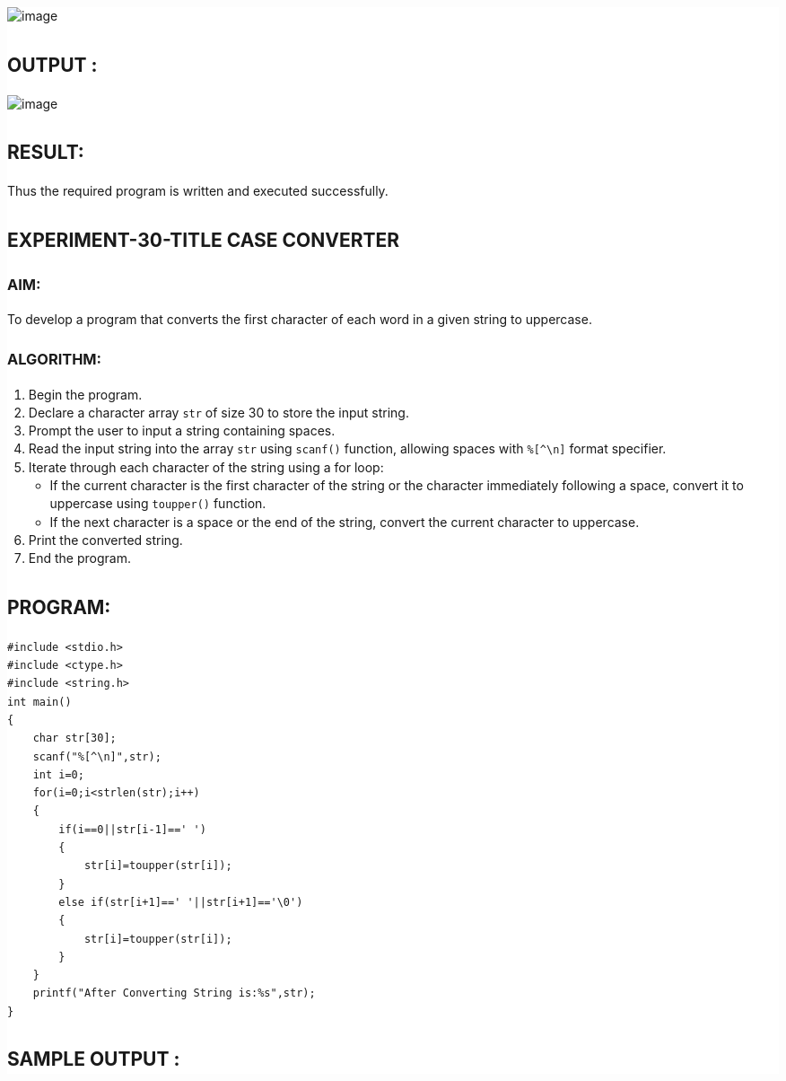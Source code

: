 ![image](https://github.com/EzhilsreeJ/MODULE-4/assets/144870412/7ebef428-7c21-484d-9aba-f278c9752054)



## OUTPUT :
![image](https://github.com/EzhilsreeJ/MODULE-4/assets/144870412/bafb3670-208f-4e2f-84fc-fb399aab7416)



## RESULT:
Thus the required program is written and executed successfully.



## EXPERIMENT-30-TITLE CASE CONVERTER

### AIM:
To develop a program that converts the first character of each word in a given string to uppercase.

### ALGORITHM:
1. Begin the program.
2. Declare a character array `str` of size 30 to store the input string.
3. Prompt the user to input a string containing spaces.
4. Read the input string into the array `str` using `scanf()` function, allowing spaces with `%[^\n]` format specifier.
5. Iterate through each character of the string using a for loop:
   - If the current character is the first character of the string or the character immediately following a space, convert it to uppercase using `toupper()` function.
   - If the next character is a space or the end of the string, convert the current character to uppercase.
6. Print the converted string.
7. End the program.

## PROGRAM:
``` 
#include <stdio.h>
#include <ctype.h>
#include <string.h>
int main()
{
    char str[30];
    scanf("%[^\n]",str);
    int i=0;
    for(i=0;i<strlen(str);i++)
    {
        if(i==0||str[i-1]==' ')
        {
            str[i]=toupper(str[i]);
        }
        else if(str[i+1]==' '||str[i+1]=='\0')
        {
            str[i]=toupper(str[i]);
        }
    }
    printf("After Converting String is:%s",str);
}
```
## SAMPLE OUTPUT :
